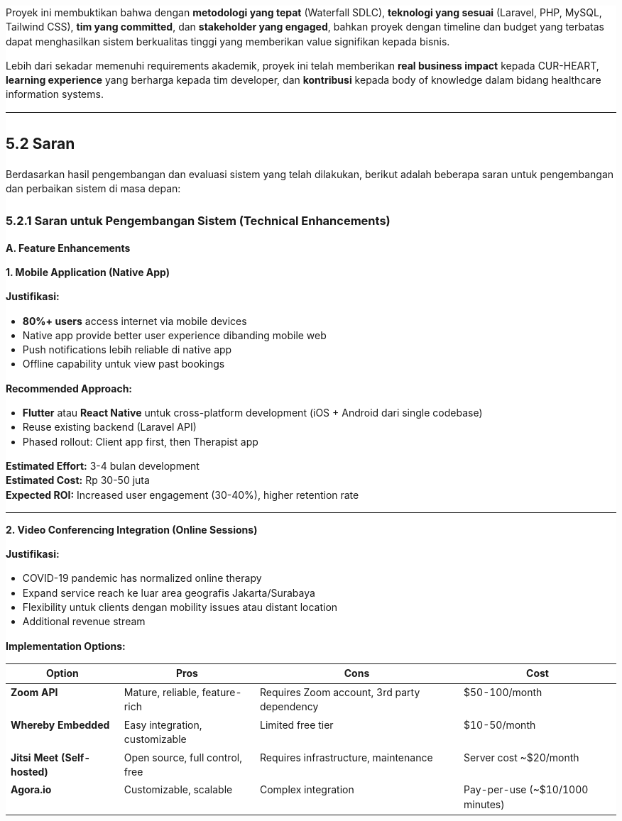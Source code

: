 Proyek ini membuktikan bahwa dengan **metodologi yang tepat** (Waterfall SDLC), **teknologi yang sesuai** (Laravel, PHP, MySQL, Tailwind CSS), **tim yang committed**, dan **stakeholder yang engaged**, bahkan proyek dengan timeline dan budget yang terbatas dapat menghasilkan sistem berkualitas tinggi yang memberikan value signifikan kepada bisnis.

Lebih dari sekadar memenuhi requirements akademik, proyek ini telah memberikan **real business impact** kepada CUR-HEART, **learning experience** yang berharga kepada tim developer, dan **kontribusi** kepada body of knowledge dalam bidang healthcare information systems.

---

## 5.2 Saran

Berdasarkan hasil pengembangan dan evaluasi sistem yang telah dilakukan, berikut adalah beberapa saran untuk pengembangan dan perbaikan sistem di masa depan:

### 5.2.1 Saran untuk Pengembangan Sistem (Technical Enhancements)

**A. Feature Enhancements**

**1. Mobile Application (Native App)**

**Justifikasi:**
- **80%+ users** access internet via mobile devices
- Native app provide better user experience dibanding mobile web
- Push notifications lebih reliable di native app
- Offline capability untuk view past bookings

**Recommended Approach:**
- **Flutter** atau **React Native** untuk cross-platform development (iOS + Android dari single codebase)
- Reuse existing backend (Laravel API)
- Phased rollout: Client app first, then Therapist app

**Estimated Effort:** 3-4 bulan development  
**Estimated Cost:** Rp 30-50 juta  
**Expected ROI:** Increased user engagement (30-40%), higher retention rate

---

**2. Video Conferencing Integration (Online Sessions)**

**Justifikasi:**
- COVID-19 pandemic has normalized online therapy
- Expand service reach ke luar area geografis Jakarta/Surabaya
- Flexibility untuk clients dengan mobility issues atau distant location
- Additional revenue stream

**Implementation Options:**

| Option | Pros | Cons | Cost |
|--------|------|------|------|
| **Zoom API** | Mature, reliable, feature-rich | Requires Zoom account, 3rd party dependency | $50-100/month |
| **Whereby Embedded** | Easy integration, customizable | Limited free tier | $10-50/month |
| **Jitsi Meet (Self-hosted)** | Open source, full control, free | Requires infrastructure, maintenance | Server cost ~$20/month |
| **Agora.io** | Customizable, scalable | Complex integration | Pay-per-use (~$10/1000 minutes) |

